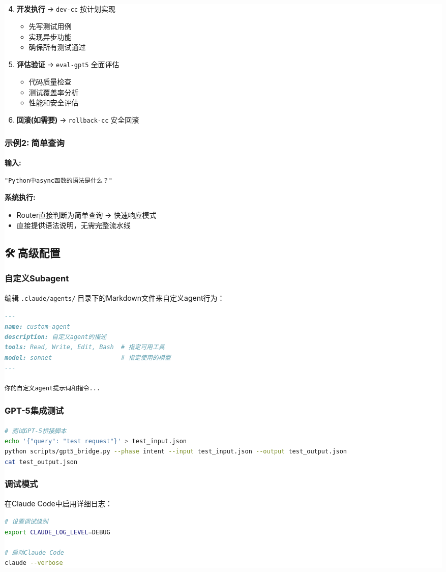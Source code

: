 4. **开发执行** → `dev-cc` 按计划实现
   - 先写测试用例
   - 实现异步功能
   - 确保所有测试通过

5. **评估验证** → `eval-gpt5` 全面评估
   - 代码质量检查
   - 测试覆盖率分析
   - 性能和安全评估

6. **回滚(如需要)** → `rollback-cc` 安全回滚

### 示例2: 简单查询

**输入:**
```
"Python中async函数的语法是什么？"
```

**系统执行:**
- Router直接判断为简单查询 → 快速响应模式
- 直接提供语法说明，无需完整流水线

## 🛠️ 高级配置

### 自定义Subagent

编辑 `.claude/agents/` 目录下的Markdown文件来自定义agent行为：

```markdown
---
name: custom-agent
description: 自定义agent的描述
tools: Read, Write, Edit, Bash  # 指定可用工具
model: sonnet                   # 指定使用的模型
---

你的自定义agent提示词和指令...
```

### GPT-5集成测试

```bash
# 测试GPT-5桥接脚本
echo '{"query": "test request"}' > test_input.json
python scripts/gpt5_bridge.py --phase intent --input test_input.json --output test_output.json
cat test_output.json
```

### 调试模式

在Claude Code中启用详细日志：
```bash
# 设置调试级别
export CLAUDE_LOG_LEVEL=DEBUG

# 启动Claude Code
claude --verbose
```
